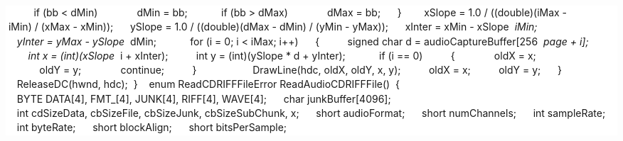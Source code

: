 &nbsp;
&nbsp;&nbsp;&nbsp;&nbsp;&nbsp;&nbsp;&nbsp;&nbsp;<span class="cpp__keyword">if</span>&nbsp;(bb&nbsp;&lt;&nbsp;dMin)&nbsp;
&nbsp;&nbsp;&nbsp;&nbsp;&nbsp;&nbsp;&nbsp;&nbsp;&nbsp;&nbsp;&nbsp;&nbsp;dMin&nbsp;=&nbsp;bb;&nbsp;
&nbsp;
&nbsp;&nbsp;&nbsp;&nbsp;&nbsp;&nbsp;&nbsp;&nbsp;<span class="cpp__keyword">if</span>&nbsp;(bb&nbsp;&gt;&nbsp;dMax)&nbsp;
&nbsp;&nbsp;&nbsp;&nbsp;&nbsp;&nbsp;&nbsp;&nbsp;&nbsp;&nbsp;&nbsp;&nbsp;dMax&nbsp;=&nbsp;bb;&nbsp;
&nbsp;&nbsp;&nbsp;&nbsp;}&nbsp;
&nbsp;
&nbsp;&nbsp;&nbsp;&nbsp;xSlope&nbsp;=&nbsp;<span class="cpp__number">1.0</span>&nbsp;/&nbsp;((<span class="cpp__datatype">double</span>)(iMax&nbsp;-&nbsp;iMin)&nbsp;/&nbsp;(xMax&nbsp;-&nbsp;xMin));&nbsp;
&nbsp;&nbsp;&nbsp;&nbsp;ySlope&nbsp;=&nbsp;<span class="cpp__number">1.0</span>&nbsp;/&nbsp;((<span class="cpp__datatype">double</span>)(dMax&nbsp;-&nbsp;dMin)&nbsp;/&nbsp;(yMin&nbsp;-&nbsp;yMax));&nbsp;
&nbsp;&nbsp;&nbsp;&nbsp;xInter&nbsp;=&nbsp;xMin&nbsp;-&nbsp;xSlope&nbsp;*&nbsp;iMin;&nbsp;
&nbsp;&nbsp;&nbsp;&nbsp;yInter&nbsp;=&nbsp;yMax&nbsp;-&nbsp;ySlope&nbsp;*&nbsp;dMin;&nbsp;
&nbsp;&nbsp;&nbsp;&nbsp;&nbsp;
&nbsp;&nbsp;&nbsp;&nbsp;<span class="cpp__keyword">for</span>&nbsp;(i&nbsp;=&nbsp;<span class="cpp__number">0</span>;&nbsp;i&nbsp;&lt;&nbsp;iMax;&nbsp;i&#43;&#43;)&nbsp;
&nbsp;&nbsp;&nbsp;&nbsp;{&nbsp;
&nbsp;&nbsp;&nbsp;&nbsp;&nbsp;&nbsp;&nbsp;&nbsp;<span class="cpp__datatype">signed</span>&nbsp;<span class="cpp__datatype">char</span>&nbsp;d&nbsp;=&nbsp;audioCaptureBuffer[<span class="cpp__number">256</span>&nbsp;*&nbsp;page&nbsp;&#43;&nbsp;i];&nbsp;
&nbsp;&nbsp;&nbsp;&nbsp;&nbsp;&nbsp;&nbsp;&nbsp;<span class="cpp__datatype">int</span>&nbsp;x&nbsp;=&nbsp;(<span class="cpp__datatype">int</span>)(xSlope&nbsp;*&nbsp;i&nbsp;&#43;&nbsp;xInter);&nbsp;
&nbsp;&nbsp;&nbsp;&nbsp;&nbsp;&nbsp;&nbsp;&nbsp;<span class="cpp__datatype">int</span>&nbsp;y&nbsp;=&nbsp;(<span class="cpp__datatype">int</span>)(ySlope&nbsp;*&nbsp;d&nbsp;&#43;&nbsp;yInter);&nbsp;
&nbsp;
&nbsp;&nbsp;&nbsp;&nbsp;&nbsp;&nbsp;&nbsp;&nbsp;<span class="cpp__keyword">if</span>&nbsp;(i&nbsp;==&nbsp;<span class="cpp__number">0</span>)&nbsp;
&nbsp;&nbsp;&nbsp;&nbsp;&nbsp;&nbsp;&nbsp;&nbsp;{&nbsp;
&nbsp;&nbsp;&nbsp;&nbsp;&nbsp;&nbsp;&nbsp;&nbsp;&nbsp;&nbsp;&nbsp;&nbsp;oldX&nbsp;=&nbsp;x;&nbsp;
&nbsp;&nbsp;&nbsp;&nbsp;&nbsp;&nbsp;&nbsp;&nbsp;&nbsp;&nbsp;&nbsp;&nbsp;oldY&nbsp;=&nbsp;y;&nbsp;
&nbsp;&nbsp;&nbsp;&nbsp;&nbsp;&nbsp;&nbsp;&nbsp;&nbsp;&nbsp;&nbsp;&nbsp;<span class="cpp__keyword">continue</span>;&nbsp;
&nbsp;&nbsp;&nbsp;&nbsp;&nbsp;&nbsp;&nbsp;&nbsp;}&nbsp;
&nbsp;&nbsp;&nbsp;&nbsp;&nbsp;&nbsp;&nbsp;&nbsp;&nbsp;
&nbsp;&nbsp;&nbsp;&nbsp;&nbsp;&nbsp;&nbsp;&nbsp;DrawLine(hdc,&nbsp;oldX,&nbsp;oldY,&nbsp;x,&nbsp;y);&nbsp;
&nbsp;&nbsp;&nbsp;&nbsp;&nbsp;&nbsp;&nbsp;&nbsp;oldX&nbsp;=&nbsp;x;&nbsp;
&nbsp;&nbsp;&nbsp;&nbsp;&nbsp;&nbsp;&nbsp;&nbsp;oldY&nbsp;=&nbsp;y;&nbsp;
&nbsp;&nbsp;&nbsp;&nbsp;}&nbsp;
&nbsp;
&nbsp;&nbsp;&nbsp;&nbsp;ReleaseDC(hwnd,&nbsp;hdc);&nbsp;
}&nbsp;
&nbsp;
<span class="cpp__keyword">enum</span>&nbsp;ReadCDRIFFFileError&nbsp;ReadAudioCDRIFFFile()&nbsp;
{&nbsp;
&nbsp;&nbsp;&nbsp;&nbsp;<span class="cpp__datatype">BYTE</span>&nbsp;DATA[<span class="cpp__number">4</span>],&nbsp;FMT_[<span class="cpp__number">4</span>],&nbsp;JUNK[<span class="cpp__number">4</span>],&nbsp;RIFF[<span class="cpp__number">4</span>],&nbsp;WAVE[<span class="cpp__number">4</span>];&nbsp;
&nbsp;&nbsp;&nbsp;&nbsp;<span class="cpp__datatype">char</span>&nbsp;junkBuffer[<span class="cpp__number">4096</span>];&nbsp;
&nbsp;&nbsp;&nbsp;&nbsp;<span class="cpp__datatype">int</span>&nbsp;cdSizeData,&nbsp;cbSizeFile,&nbsp;cbSizeJunk,&nbsp;cbSizeSubChunk,&nbsp;x;&nbsp;
&nbsp;&nbsp;&nbsp;&nbsp;<span class="cpp__datatype">short</span>&nbsp;audioFormat;&nbsp;
&nbsp;&nbsp;&nbsp;&nbsp;<span class="cpp__datatype">short</span>&nbsp;numChannels;&nbsp;
&nbsp;&nbsp;&nbsp;&nbsp;<span class="cpp__datatype">int</span>&nbsp;sampleRate;&nbsp;
&nbsp;&nbsp;&nbsp;&nbsp;<span class="cpp__datatype">int</span>&nbsp;byteRate;&nbsp;
&nbsp;&nbsp;&nbsp;&nbsp;<span class="cpp__datatype">short</span>&nbsp;blockAlign;&nbsp;
&nbsp;&nbsp;&nbsp;&nbsp;<span class="cpp__datatype">short</span>&nbsp;bitsPerSample;&nbsp;